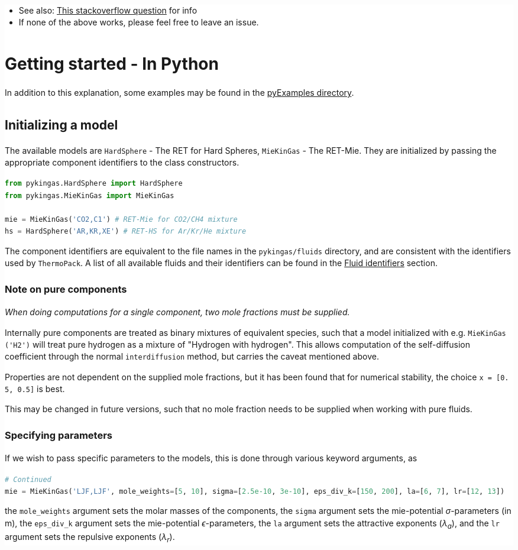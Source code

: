   * See also: [This stackoverflow question](https://stackoverflow.com/questions/73758291/is-there-a-way-to-specify-the-c-standard-of-clangd-without-recompiling-it) for info
* If none of the above works, please feel free to leave an issue.


# Getting started - In Python

In addition to this explanation, some examples may be found in the [pyExamples directory](https://github.com/thermotools/KineticGas_private/tree/main/pyExamples).

## Initializing a model

The available models are `HardSphere` - The RET for Hard Spheres, `MieKinGas` - The RET-Mie. They are initialized by passing the appropriate component identifiers to the class constructors.

```Python
from pykingas.HardSphere import HardSphere
from pykingas.MieKinGas import MieKinGas

mie = MieKinGas('CO2,C1') # RET-Mie for CO2/CH4 mixture
hs = HardSphere('AR,KR,XE') # RET-HS for Ar/Kr/He mixture
```

The component identifiers are equivalent to the file names in the `pykingas/fluids` directory, and are consistent with the identifiers used by `ThermoPack`. A list of all available fluids and their identifiers can be found in the [Fluid identifiers](#fluid-identifiers) section.

### Note on pure components

*When doing computations for a single component, two mole fractions must be supplied.*

Internally pure components are treated as binary mixtures of equivalent species, such that a model initialized with e.g. `MieKinGas('H2')` will treat pure hydrogen as a mixture of "Hydrogen with hydrogen". This allows computation of the self-diffusion coefficient through the normal `interdiffusion` method, but carries the caveat mentioned above.

Properties are not dependent on the supplied mole fractions, but it has been found that for numerical stability, the choice `x = [0.5, 0.5]` is best.

This may be changed in future versions, such that no mole fraction needs to be supplied when working with pure fluids.

### Specifying parameters

If we wish to pass specific parameters to the models, this is done through various keyword arguments, as
```Python
# Continued 
mie = MieKinGas('LJF,LJF', mole_weights=[5, 10], sigma=[2.5e-10, 3e-10], eps_div_k=[150, 200], la=[6, 7], lr=[12, 13])
```
the `mole_weights` argument sets the molar masses of the components, the `sigma` argument sets the mie-potential $\sigma$-parameters (in m), the `eps_div_k` argument sets the mie-potential $\epsilon$-parameters, the `la` argument sets the attractive exponents ($\lambda_a$), and the `lr` argument sets the repulsive exponents ($\lambda_r$).
